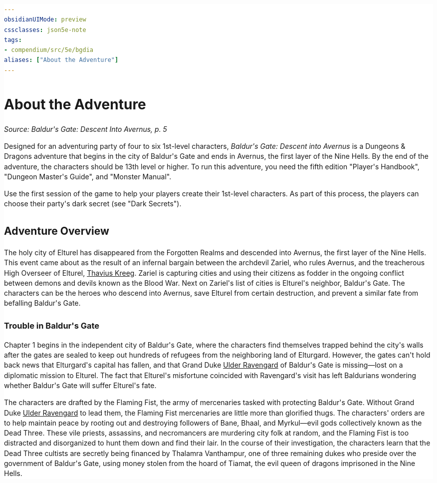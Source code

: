 ```yaml
---
obsidianUIMode: preview
cssclasses: json5e-note
tags:
- compendium/src/5e/bgdia
aliases: ["About the Adventure"]
---
```

# About the Adventure
*Source: Baldur's Gate: Descent Into Avernus, p. 5* 

Designed for an adventuring party of four to six 1st-level characters, *Baldur's Gate: Descent into Avernus* is a Dungeons & Dragons adventure that begins in the city of Baldur's Gate and ends in Avernus, the first layer of the Nine Hells. By the end of the adventure, the characters should be 13th level or higher. To run this adventure, you need the fifth edition "Player's Handbook", "Dungeon Master's Guide", and "Monster Manual".

Use the first session of the game to help your players create their 1st-level characters. As part of this process, the players can choose their party's dark secret (see "Dark Secrets").

## Adventure Overview

The holy city of Elturel has disappeared from the Forgotten Realms and descended into Avernus, the first layer of the Nine Hells. This event came about as the result of an infernal bargain between the archdevil Zariel, who rules Avernus, and the treacherous High Overseer of Elturel, [Thavius Kreeg](Mechanics/bestiary/npc/thavius-kreeg-bgdia.md). Zariel is capturing cities and using their citizens as fodder in the ongoing conflict between demons and devils known as the Blood War. Next on Zariel's list of cities is Elturel's neighbor, Baldur's Gate. The characters can be the heroes who descend into Avernus, save Elturel from certain destruction, and prevent a similar fate from befalling Baldur's Gate.

### Trouble in Baldur's Gate

Chapter 1 begins in the independent city of Baldur's Gate, where the characters find themselves trapped behind the city's walls after the gates are sealed to keep out hundreds of refugees from the neighboring land of Elturgard. However, the gates can't hold back news that Elturgard's capital has fallen, and that Grand Duke [Ulder Ravengard](Mechanics/bestiary/npc/ulder-ravengard-bgdia.md) of Baldur's Gate is missing—lost on a diplomatic mission to Elturel. The fact that Elturel's misfortune coincided with Ravengard's visit has left Baldurians wondering whether Baldur's Gate will suffer Elturel's fate.

The characters are drafted by the Flaming Fist, the army of mercenaries tasked with protecting Baldur's Gate. Without Grand Duke [Ulder Ravengard](Mechanics/bestiary/npc/ulder-ravengard-bgdia.md) to lead them, the Flaming Fist mercenaries are little more than glorified thugs. The characters' orders are to help maintain peace by rooting out and destroying followers of Bane, Bhaal, and Myrkul—evil gods collectively known as the Dead Three. These vile priests, assassins, and necromancers are murdering city folk at random, and the Flaming Fist is too distracted and disorganized to hunt them down and find their lair. In the course of their investigation, the characters learn that the Dead Three cultists are secretly being financed by Thalamra Vanthampur, one of three remaining dukes who preside over the government of Baldur's Gate, using money stolen from the hoard of Tiamat, the evil queen of dragons imprisoned in the Nine Hells.
